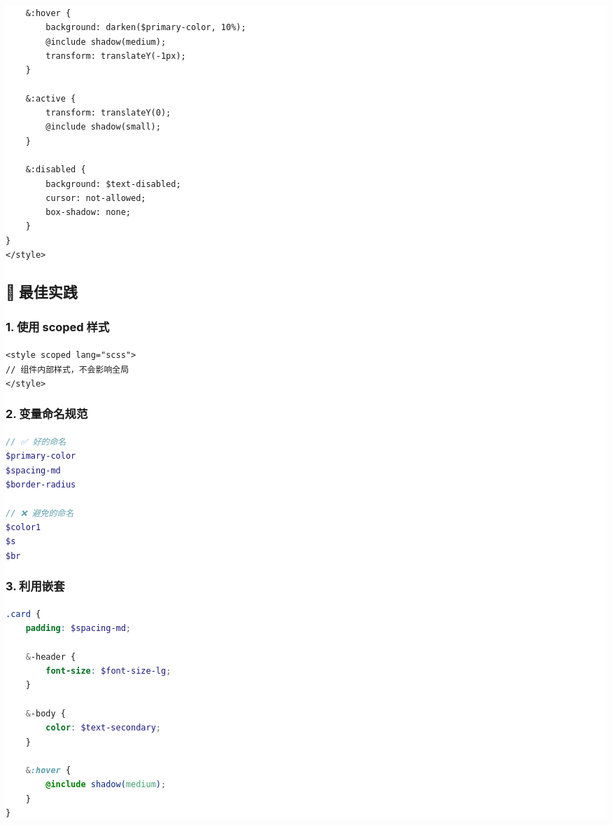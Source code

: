 ```vue
    &:hover {
        background: darken($primary-color, 10%);
        @include shadow(medium);
        transform: translateY(-1px);
    }

    &:active {
        transform: translateY(0);
        @include shadow(small);
    }

    &:disabled {
        background: $text-disabled;
        cursor: not-allowed;
        box-shadow: none;
    }
}
</style>
```

## 🎯 最佳实践

### 1. 使用 scoped 样式

```vue
<style scoped lang="scss">
// 组件内部样式，不会影响全局
</style>
```

### 2. 变量命名规范

```scss
// ✅ 好的命名
$primary-color
$spacing-md
$border-radius

// ❌ 避免的命名
$color1
$s
$br
```

### 3. 利用嵌套

```scss
.card {
    padding: $spacing-md;

    &-header {
        font-size: $font-size-lg;
    }

    &-body {
        color: $text-secondary;
    }

    &:hover {
        @include shadow(medium);
    }
}
```
